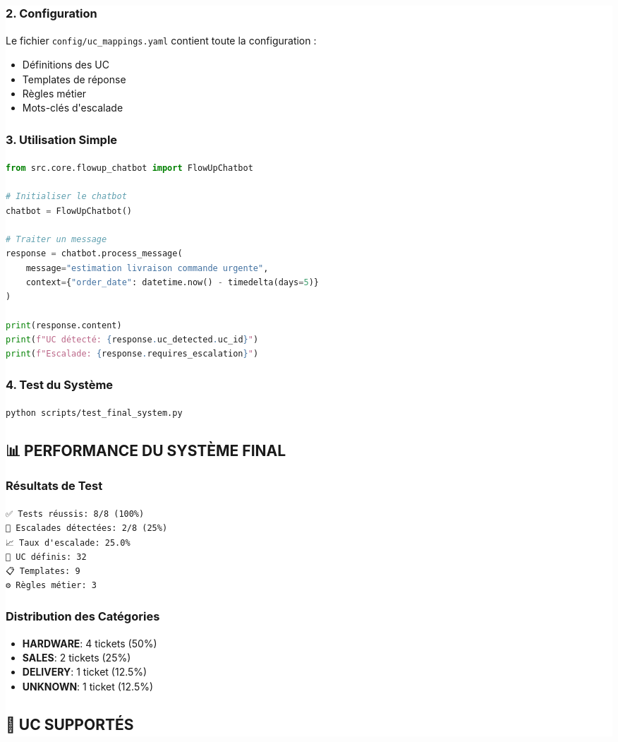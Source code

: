 ### **2. Configuration**
Le fichier `config/uc_mappings.yaml` contient toute la configuration :
- Définitions des UC
- Templates de réponse
- Règles métier
- Mots-clés d'escalade

### **3. Utilisation Simple**
```python
from src.core.flowup_chatbot import FlowUpChatbot

# Initialiser le chatbot
chatbot = FlowUpChatbot()

# Traiter un message
response = chatbot.process_message(
    message="estimation livraison commande urgente",
    context={"order_date": datetime.now() - timedelta(days=5)}
)

print(response.content)
print(f"UC détecté: {response.uc_detected.uc_id}")
print(f"Escalade: {response.requires_escalation}")
```

### **4. Test du Système**
```bash
python scripts/test_final_system.py
```

## 📊 **PERFORMANCE DU SYSTÈME FINAL**

### **Résultats de Test**
```
✅ Tests réussis: 8/8 (100%)
🚨 Escalades détectées: 2/8 (25%)
📈 Taux d'escalade: 25.0%
🔧 UC définis: 32
📋 Templates: 9
⚙️ Règles métier: 3
```

### **Distribution des Catégories**
- **HARDWARE**: 4 tickets (50%)
- **SALES**: 2 tickets (25%)
- **DELIVERY**: 1 ticket (12.5%)
- **UNKNOWN**: 1 ticket (12.5%)

## 🎯 **UC SUPPORTÉS**
